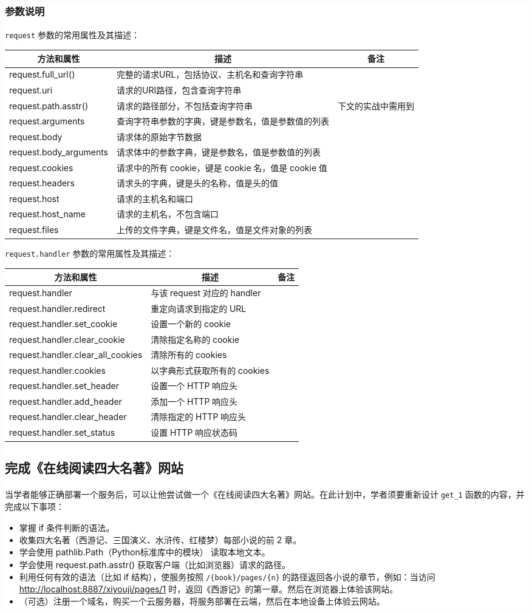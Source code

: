### 参数说明

`request` 参数的常用属性及其描述：

| 方法和属性             | 描述                                                | 备注               |
| ---------------------- | --------------------------------------------------- | ------------------ |
| request.full_url()     | 完整的请求URL，包括协议、主机名和查询字符串         |                    |
| request.uri            | 请求的URI路径，包含查询字符串                       |                    |
| request.path.asstr()   | 请求的路径部分，不包括查询字符串                    | 下文的实战中需用到 |
| request.arguments      | 查询字符串参数的字典，键是参数名，值是参数值的列表  |                    |
| request.body           | 请求体的原始字节数据                                |                    |
| request.body_arguments | 请求体中的参数字典，键是参数名，值是参数值的列表    |                    |
| request.cookies        | 请求中的所有 cookie，键是 cookie 名，值是 cookie 值 |                    |
| request.headers        | 请求头的字典，键是头的名称，值是头的值              |                    |
| request.host           | 请求的主机名和端口                                  |                    |
| request.host_name      | 请求的主机名，不包含端口                            |                    |
| request.files          | 上传的文件字典，键是文件名，值是文件对象的列表      |                    |

`request.handler` 参数的常用属性及其描述：

| 方法和属性                        | 描述                          | 备注 |
| --------------------------------- | ----------------------------- | ---- |
| request.handler                   | 与该 request 对应的 handler |      |
| request.handler.redirect          | 重定向请求到指定的 URL        |      |
| request.handler.set_cookie        | 设置一个新的 cookie           |      |
| request.handler.clear_cookie      | 清除指定名称的 cookie         |      |
| request.handler.clear_all_cookies | 清除所有的 cookies            |      |
| request.handler.cookies           | 以字典形式获取所有的 cookies  |      |
| request.handler.set_header        | 设置一个 HTTP 响应头          |      |
| request.handler.add_header        | 添加一个 HTTP 响应头          |      |
| request.handler.clear_header      | 清除指定的 HTTP 响应头        |      |
| request.handler.set_status        | 设置 HTTP 响应状态码          |      |

## 完成《在线阅读四大名著》网站

当学者能够正确部署一个服务后，可以让他尝试做一个《在线阅读四大名著》网站。在此计划中，学者须要重新设计 `get_1` 函数的内容，并完成以下事项：

* 掌握 if 条件判断的语法。
* 收集四大名著（西游记、三国演义、水浒传、红楼梦）每部小说的前 2 章。
* 学会使用 pathlib.Path（Python标准库中的模块） 读取本地文本。
* 学会使用 request.path.asstr() 获取客户端（比如浏览器）请求的路径。
* 利用任何有效的语法（比如 if 结构），使服务按照 `/{book}/pages/{n}` 的路径返回各小说的章节，例如：当访问 [http://localhost:8887/xiyouji/pages/1](http://localhost:8887/xiyouji/pages/1) 时，返回《西游记》的第一章。然后在浏览器上体验该网站。
* （可选）注册一个域名，购买一个云服务器，将服务部署在云端，然后在本地设备上体验云网站。
